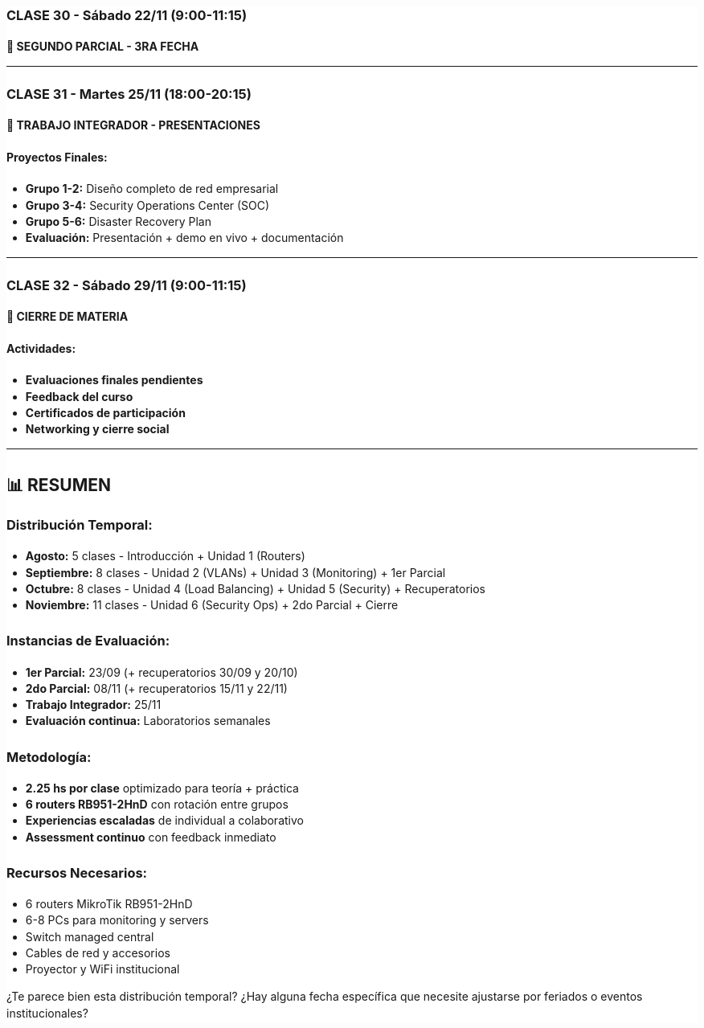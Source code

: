 
### **CLASE 30 - Sábado 22/11 (9:00-11:15)**
**📝 SEGUNDO PARCIAL - 3RA FECHA**

---

### **CLASE 31 - Martes 25/11 (18:00-20:15)**
**🎯 TRABAJO INTEGRADOR - PRESENTACIONES**

#### **Proyectos Finales:**
- **Grupo 1-2:** Diseño completo de red empresarial
- **Grupo 3-4:** Security Operations Center (SOC)
- **Grupo 5-6:** Disaster Recovery Plan
- **Evaluación:** Presentación + demo en vivo + documentación

---

### **CLASE 32 - Sábado 29/11 (9:00-11:15)**
**🏁 CIERRE DE MATERIA**

#### **Actividades:**
- **Evaluaciones finales pendientes**
- **Feedback del curso**
- **Certificados de participación**
- **Networking y cierre social**

---

## 📊 RESUMEN 

### **Distribución Temporal:**
- **Agosto:** 5 clases - Introducción + Unidad 1 (Routers)
- **Septiembre:** 8 clases - Unidad 2 (VLANs) + Unidad 3 (Monitoring) + 1er Parcial
- **Octubre:** 8 clases - Unidad 4 (Load Balancing) + Unidad 5 (Security) + Recuperatorios
- **Noviembre:** 11 clases - Unidad 6 (Security Ops) + 2do Parcial + Cierre

### **Instancias de Evaluación:**
- **1er Parcial:** 23/09 (+ recuperatorios 30/09 y 20/10)
- **2do Parcial:** 08/11 (+ recuperatorios 15/11 y 22/11)  
- **Trabajo Integrador:** 25/11
- **Evaluación continua:** Laboratorios semanales

### **Metodología:**
- **2.25 hs por clase** optimizado para teoría + práctica
- **6 routers RB951-2HnD** con rotación entre grupos
- **Experiencias escaladas** de individual a colaborativo
- **Assessment continuo** con feedback inmediato

### **Recursos Necesarios:**
- 6 routers MikroTik RB951-2HnD
- 6-8 PCs para monitoring y servers
- Switch managed central
- Cables de red y accesorios
- Proyector y WiFi institucional

¿Te parece bien esta distribución temporal? ¿Hay alguna fecha específica que necesite ajustarse por feriados o eventos institucionales?